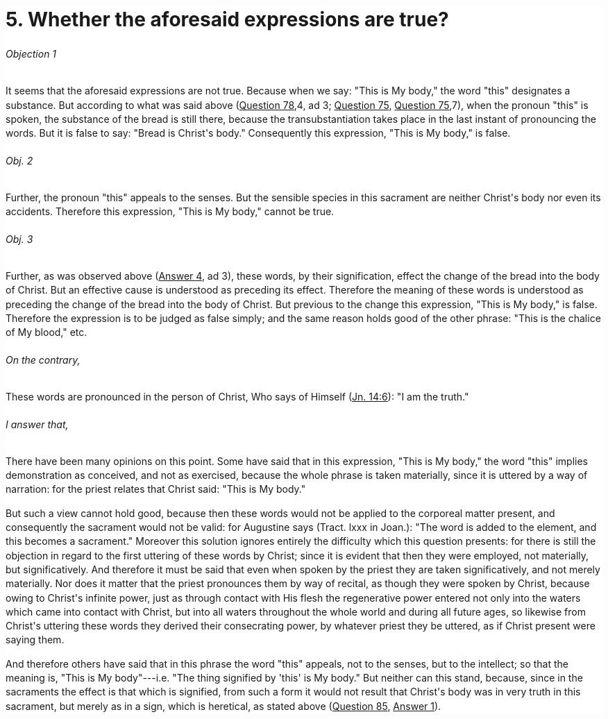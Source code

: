 


# 5. Whether the aforesaid expressions are true? 

###### Objection 1
It seems that the aforesaid expressions are not true. Because when we say: "This is My body," the word "this" designates a substance. But according to what was said above ([Question 78](),4, ad 3; [Question 75](75.%20Change%20of%20Bread%20and%20Wine%20Into%20the%20Body%20and%20Blood%20of%20Christ.md), [Question 75](75.%20Change%20of%20Bread%20and%20Wine%20Into%20the%20Body%20and%20Blood%20of%20Christ.md),7), when the pronoun "this" is spoken, the substance of the bread is still there, because the transubstantiation takes place in the last instant of pronouncing the words. But it is false to say: "Bread is Christ's body." Consequently this expression, "This is My body," is false.  

###### Obj. 2
Further, the pronoun "this" appeals to the senses. But the sensible species in this sacrament are neither Christ's body nor even its accidents. Therefore this expression, "This is My body," cannot be true.  

###### Obj. 3
Further, as was observed above ([Answer 4](#4.%20Whether%20in%20the%20aforesaid%20words%20of%20the%20forms%20there%20be%20any%20created%20power%20which%20causes%20the%20consecration?%20), ad 3), these words, by their signification, effect the change of the bread into the body of Christ. But an effective cause is understood as preceding its effect. Therefore the meaning of these words is understood as preceding the change of the bread into the body of Christ. But previous to the change this expression, "This is My body," is false. Therefore the expression is to be judged as false simply; and the same reason holds good of the other phrase: "This is the chalice of My blood," etc.  

###### On the contrary,
These words are pronounced in the person of Christ, Who says of Himself ([Jn. 14:6](http://bible.gospelcom.net/bible?Jn++14:6)): "I am the truth."  

###### I answer that,
There have been many opinions on this point. Some have said that in this expression, "This is My body," the word "this" implies demonstration as conceived, and not as exercised, because the whole phrase is taken materially, since it is uttered by a way of narration: for the priest relates that Christ said: "This is My body."  

But such a view cannot hold good, because then these words would not be applied to the corporeal matter present, and consequently the sacrament would not be valid: for Augustine says (Tract. lxxx in Joan.): "The word is added to the element, and this becomes a sacrament." Moreover this solution ignores entirely the difficulty which this question presents: for there is still the objection in regard to the first uttering of these words by Christ; since it is evident that then they were employed, not materially, but significatively. And therefore it must be said that even when spoken by the priest they are taken significatively, and not merely materially. Nor does it matter that the priest pronounces them by way of recital, as though they were spoken by Christ, because owing to Christ's infinite power, just as through contact with His flesh the regenerative power entered not only into the waters which came into contact with Christ, but into all waters throughout the whole world and during all future ages, so likewise from Christ's uttering these words they derived their consecrating power, by whatever priest they be uttered, as if Christ present were saying them.

And therefore others have said that in this phrase the word "this" appeals, not to the senses, but to the intellect; so that the meaning is, "This is My body"---i.e. "The thing signified by 'this' is My body." But neither can this stand, because, since in the sacraments the effect is that which is signified, from such a form it would not result that Christ's body was in very truth in this sacrament, but merely as in a sign, which is heretical, as stated above ([Question 85](../84.%20Penance%20(7)/85.%20Penance%20as%20a%20Virtue.md), [Answer 1](../84.%20Penance%20(7)/85.%20Penance%20as%20a%20Virtue.md#1.%20Whether%20Penance%20is%20a%20virtue?%20)).  
